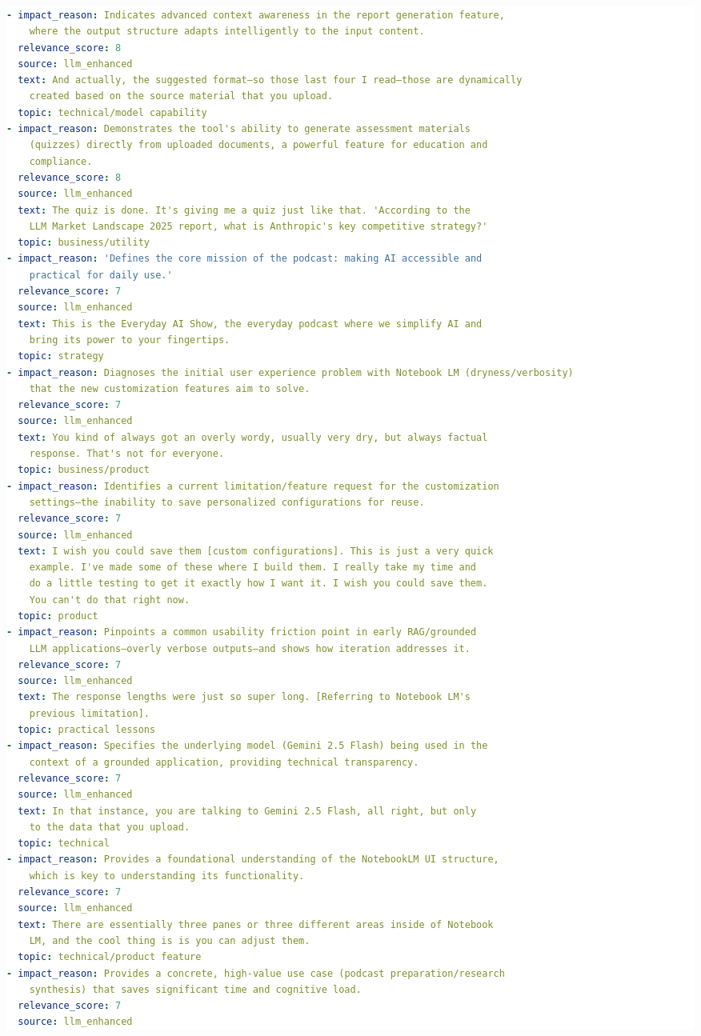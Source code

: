 ```yaml
- impact_reason: Indicates advanced context awareness in the report generation feature,
    where the output structure adapts intelligently to the input content.
  relevance_score: 8
  source: llm_enhanced
  text: And actually, the suggested format—so those last four I read—those are dynamically
    created based on the source material that you upload.
  topic: technical/model capability
- impact_reason: Demonstrates the tool's ability to generate assessment materials
    (quizzes) directly from uploaded documents, a powerful feature for education and
    compliance.
  relevance_score: 8
  source: llm_enhanced
  text: The quiz is done. It's giving me a quiz just like that. 'According to the
    LLM Market Landscape 2025 report, what is Anthropic's key competitive strategy?'
  topic: business/utility
- impact_reason: 'Defines the core mission of the podcast: making AI accessible and
    practical for daily use.'
  relevance_score: 7
  source: llm_enhanced
  text: This is the Everyday AI Show, the everyday podcast where we simplify AI and
    bring its power to your fingertips.
  topic: strategy
- impact_reason: Diagnoses the initial user experience problem with Notebook LM (dryness/verbosity)
    that the new customization features aim to solve.
  relevance_score: 7
  source: llm_enhanced
  text: You kind of always got an overly wordy, usually very dry, but always factual
    response. That's not for everyone.
  topic: business/product
- impact_reason: Identifies a current limitation/feature request for the customization
    settings—the inability to save personalized configurations for reuse.
  relevance_score: 7
  source: llm_enhanced
  text: I wish you could save them [custom configurations]. This is just a very quick
    example. I've made some of these where I build them. I really take my time and
    do a little testing to get it exactly how I want it. I wish you could save them.
    You can't do that right now.
  topic: product
- impact_reason: Pinpoints a common usability friction point in early RAG/grounded
    LLM applications—overly verbose outputs—and shows how iteration addresses it.
  relevance_score: 7
  source: llm_enhanced
  text: The response lengths were just so super long. [Referring to Notebook LM's
    previous limitation].
  topic: practical lessons
- impact_reason: Specifies the underlying model (Gemini 2.5 Flash) being used in the
    context of a grounded application, providing technical transparency.
  relevance_score: 7
  source: llm_enhanced
  text: In that instance, you are talking to Gemini 2.5 Flash, all right, but only
    to the data that you upload.
  topic: technical
- impact_reason: Provides a foundational understanding of the NotebookLM UI structure,
    which is key to understanding its functionality.
  relevance_score: 7
  source: llm_enhanced
  text: There are essentially three panes or three different areas inside of Notebook
    LM, and the cool thing is is you can adjust them.
  topic: technical/product feature
- impact_reason: Provides a concrete, high-value use case (podcast preparation/research
    synthesis) that saves significant time and cognitive load.
  relevance_score: 7
  source: llm_enhanced
```